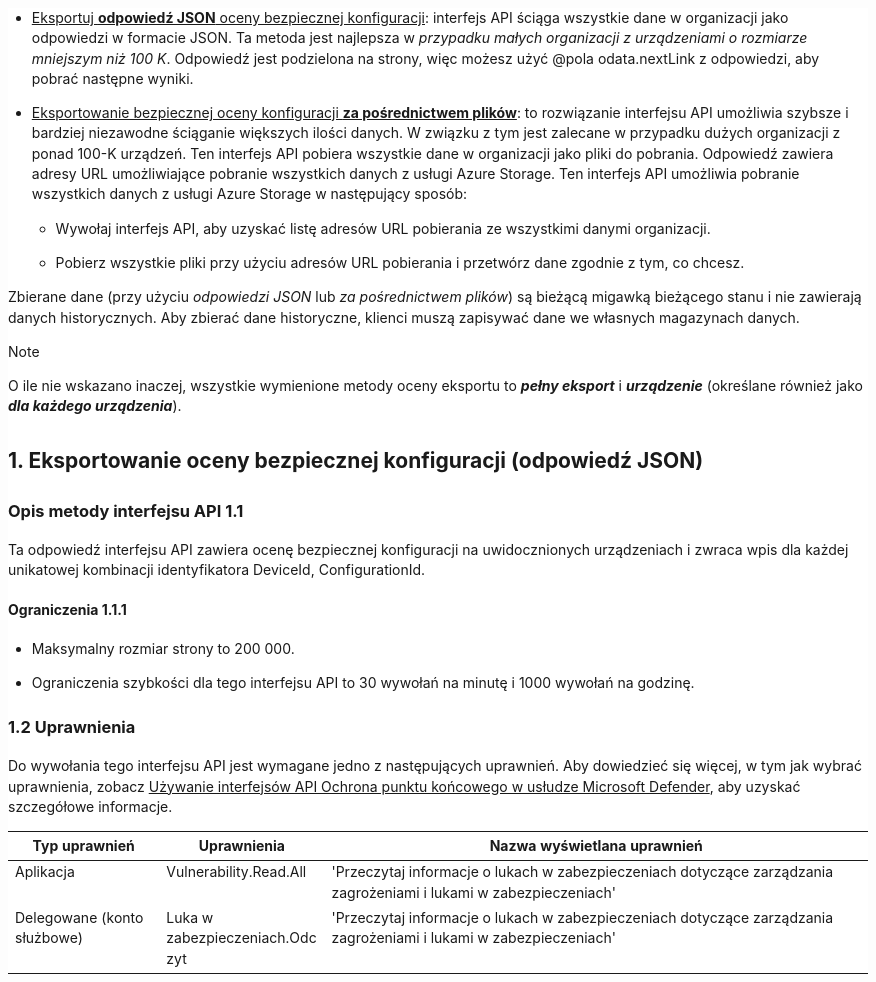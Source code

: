 - [Eksportuj **odpowiedź JSON** oceny bezpiecznej konfiguracji](#1-export-secure-configuration-assessment-json-response): interfejs API ściąga wszystkie dane w organizacji jako odpowiedzi w formacie JSON. Ta metoda jest najlepsza w _przypadku małych organizacji z urządzeniami o rozmiarze mniejszym niż 100 K_. Odpowiedź jest podzielona na strony, więc możesz użyć \@pola odata.nextLink z odpowiedzi, aby pobrać następne wyniki.

- [Eksportowanie bezpiecznej oceny konfiguracji **za pośrednictwem plików**](#2-export-secure-configuration-assessment-via-files): to rozwiązanie interfejsu API umożliwia szybsze i bardziej niezawodne ściąganie większych ilości danych. W związku z tym jest zalecane w przypadku dużych organizacji z ponad 100-K urządzeń. Ten interfejs API pobiera wszystkie dane w organizacji jako pliki do pobrania. Odpowiedź zawiera adresy URL umożliwiające pobranie wszystkich danych z usługi Azure Storage. Ten interfejs API umożliwia pobranie wszystkich danych z usługi Azure Storage w następujący sposób:

  - Wywołaj interfejs API, aby uzyskać listę adresów URL pobierania ze wszystkimi danymi organizacji.

  - Pobierz wszystkie pliki przy użyciu adresów URL pobierania i przetwórz dane zgodnie z tym, co chcesz.

Zbierane dane (przy użyciu _odpowiedzi JSON_ lub _za pośrednictwem plików_) są bieżącą migawką bieżącego stanu i nie zawierają danych historycznych. Aby zbierać dane historyczne, klienci muszą zapisywać dane we własnych magazynach danych.

> [!NOTE]
> O ile nie wskazano inaczej, wszystkie wymienione metody oceny eksportu to **_pełny eksport_** i **_urządzenie_** (określane również jako **_dla każdego urządzenia_**).

## <a name="1-export-secure-configuration-assessment-json-response"></a>1. Eksportowanie oceny bezpiecznej konfiguracji (odpowiedź JSON)

### <a name="11-api-method-description"></a>Opis metody interfejsu API 1.1

Ta odpowiedź interfejsu API zawiera ocenę bezpiecznej konfiguracji na uwidocznionych urządzeniach i zwraca wpis dla każdej unikatowej kombinacji identyfikatora DeviceId, ConfigurationId.

#### <a name="111-limitations"></a>Ograniczenia 1.1.1

- Maksymalny rozmiar strony to 200 000.

- Ograniczenia szybkości dla tego interfejsu API to 30 wywołań na minutę i 1000 wywołań na godzinę.

### <a name="12-permissions"></a>1.2 Uprawnienia

Do wywołania tego interfejsu API jest wymagane jedno z następujących uprawnień. Aby dowiedzieć się więcej, w tym jak wybrać uprawnienia, zobacz [Używanie interfejsów API Ochrona punktu końcowego w usłudze Microsoft Defender](apis-intro.md), aby uzyskać szczegółowe informacje.

Typ uprawnień|Uprawnienia|Nazwa wyświetlana uprawnień
---|---|---
Aplikacja|Vulnerability.Read.All|\'Przeczytaj informacje o lukach w zabezpieczeniach dotyczące zarządzania zagrożeniami i lukami w zabezpieczeniach\'
Delegowane (konto służbowe)|Luka w zabezpieczeniach.Odczyt|\'Przeczytaj informacje o lukach w zabezpieczeniach dotyczące zarządzania zagrożeniami i lukami w zabezpieczeniach\'
